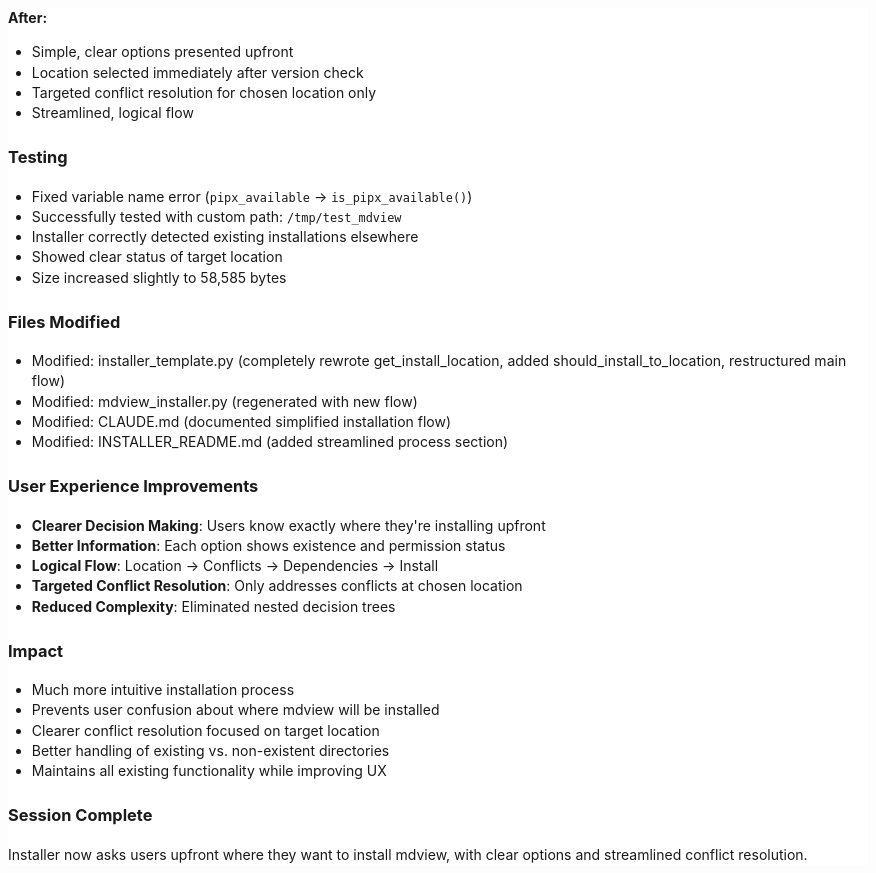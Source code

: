 **After:**
- Simple, clear options presented upfront
- Location selected immediately after version check
- Targeted conflict resolution for chosen location only
- Streamlined, logical flow

### Testing
- Fixed variable name error (`pipx_available` → `is_pipx_available()`)
- Successfully tested with custom path: `/tmp/test_mdview`
- Installer correctly detected existing installations elsewhere
- Showed clear status of target location
- Size increased slightly to 58,585 bytes

### Files Modified
- Modified: installer_template.py (completely rewrote get_install_location, added should_install_to_location, restructured main flow)
- Modified: mdview_installer.py (regenerated with new flow)
- Modified: CLAUDE.md (documented simplified installation flow)
- Modified: INSTALLER_README.md (added streamlined process section)

### User Experience Improvements
- **Clearer Decision Making**: Users know exactly where they're installing upfront
- **Better Information**: Each option shows existence and permission status
- **Logical Flow**: Location → Conflicts → Dependencies → Install
- **Targeted Conflict Resolution**: Only addresses conflicts at chosen location
- **Reduced Complexity**: Eliminated nested decision trees

### Impact
- Much more intuitive installation process
- Prevents user confusion about where mdview will be installed
- Clearer conflict resolution focused on target location
- Better handling of existing vs. non-existent directories
- Maintains all existing functionality while improving UX

### Session Complete
Installer now asks users upfront where they want to install mdview, with clear options and streamlined conflict resolution.